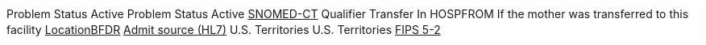<tr>
  <td style='text-align: center'>Problem Status Active</td>
  <td></td>
  <td>Problem Status Active</td>
  <td></td>
  <td><a href='https://phinvads.cdc.gov/vads/ViewValueSet.action?oid=1.3.6.1.4.1.19376.1.7.3.1.1.13.8.119'>SNOMED-CT</a></td>
  <td>Qualifier</td>
</tr>

<tr>
  <td style='text-align: center'>Transfer In</td>
  <td>HOSPFROM</td>
  <td>If the mother was transferred to this facility</td>
  <td><a href='StructureDefinition-Location-bfdr.html'>LocationBFDR</a></td>
  <td><a href='https://phinvads.cdc.gov/vads/ViewValueSet.action?oid=1.3.6.1.4.1.19376.1.7.3.1.1.13.8.177'>Admit source (HL7)</a></td>
  <td></td>
</tr>

<tr>
  <td style='text-align: center'>U.S. Territories</td>
  <td></td>
  <td>U.S. Territories</td>
  <td></td>
  <td><a href='https://phinvads.cdc.gov/vads/ViewValueSet.action?oid=1.3.6.1.4.1.19376.1.7.3.1.1.13.8.19'>FIPS 5-2</a></td>
  <td></td>
</tr>
</tbody>
</table>
